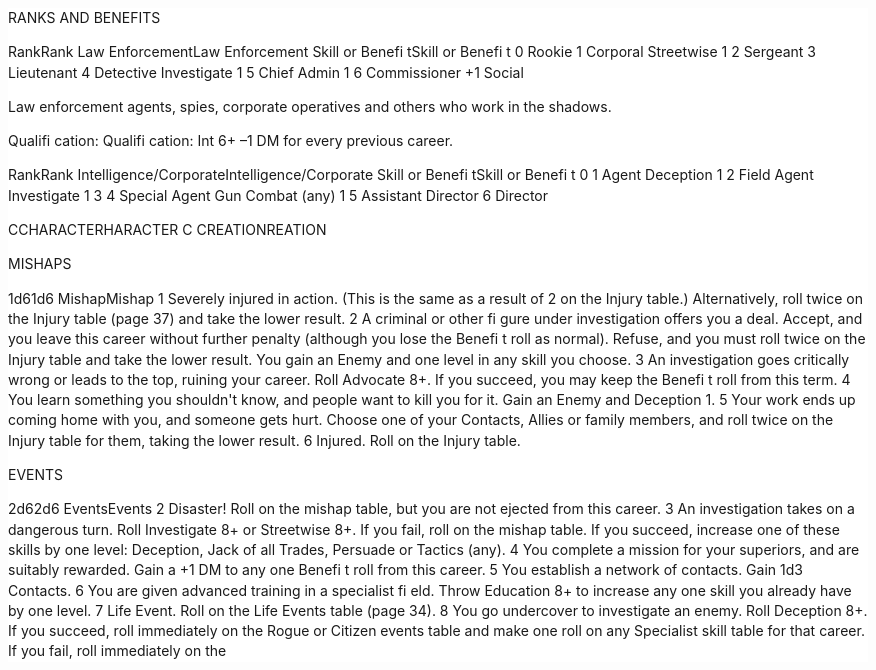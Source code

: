 RANKS AND BENEFITS

RankRank Law EnforcementLaw Enforcement Skill or Benefi tSkill or Benefi t
0 Rookie
1 Corporal Streetwise 1
2 Sergeant
3 Lieutenant
4 Detective Investigate 1
5 Chief Admin 1
6 Commissioner +1 Social

Law enforcement agents, spies, corporate operatives and others who work in the shadows.

Qualifi cation: Qualifi cation: Int 6+
–1 DM for every previous career.

RankRank Intelligence/CorporateIntelligence/Corporate Skill or Benefi tSkill or Benefi t
0
1 Agent Deception 1
2 Field Agent Investigate 1
3
4 Special Agent Gun Combat (any) 1
5 Assistant Director
6 Director

CCHARACTERHARACTER C CREATIONREATION

MISHAPS

1d61d6 MishapMishap
1 Severely injured in action. (This is the same as a result of 2 on the Injury table.) Alternatively, roll twice on the Injury
table (page 37) and take the lower result.
2 A criminal or other fi gure under investigation offers you a deal. Accept, and you leave this career without further
penalty (although you lose the Benefi t roll as normal). Refuse, and you must roll twice on the Injury table and take
the lower result. You gain an Enemy and one level in any skill you choose.
3 An investigation goes critically wrong or leads to the top, ruining your career. Roll Advocate 8+. If you succeed, you
may keep the Benefi t roll from this term.
4 You learn something you shouldn't know, and people want to kill you for it. Gain an Enemy and Deception 1.
5 Your work ends up coming home with you, and someone gets hurt. Choose one of your Contacts, Allies or family
members, and roll twice on the Injury table for them, taking the lower result.
6 Injured. Roll on the Injury table.

EVENTS

2d62d6 EventsEvents
2 Disaster! Roll on the mishap table, but you are not ejected from this career.
3 An investigation takes on a dangerous turn. Roll Investigate 8+ or Streetwise 8+. If you fail, roll on the mishap table.
If you succeed, increase one of these skills by one level: Deception, Jack of all Trades, Persuade or Tactics (any).
4 You complete a mission for your superiors, and are suitably rewarded. Gain a +1 DM to any one Benefi t roll from
this career.
5 You establish a network of contacts. Gain 1d3 Contacts.
6 You are given advanced training in a specialist fi eld. Throw Education 8+ to increase any one skill you already have
by one level.
7 Life Event. Roll on the Life Events table (page 34).
8 You go undercover to investigate an enemy. Roll Deception 8+. If you succeed, roll immediately on the Rogue or
Citizen events table and make one roll on any Specialist skill table for that career. If you fail, roll immediately on the